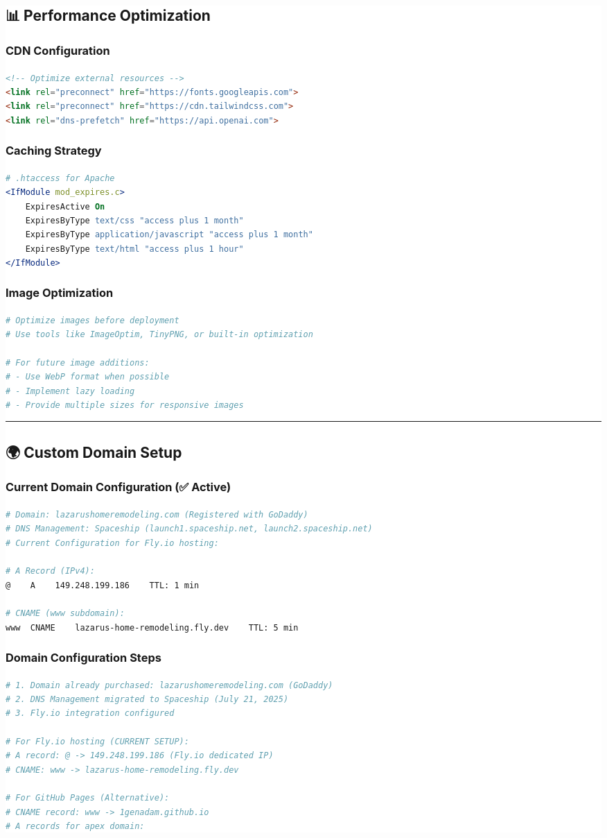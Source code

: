 
## 📊 Performance Optimization

### **CDN Configuration**
```html
<!-- Optimize external resources -->
<link rel="preconnect" href="https://fonts.googleapis.com">
<link rel="preconnect" href="https://cdn.tailwindcss.com">
<link rel="dns-prefetch" href="https://api.openai.com">
```

### **Caching Strategy**
```apache
# .htaccess for Apache
<IfModule mod_expires.c>
    ExpiresActive On
    ExpiresByType text/css "access plus 1 month"
    ExpiresByType application/javascript "access plus 1 month"
    ExpiresByType text/html "access plus 1 hour"
</IfModule>
```

### **Image Optimization**
```bash
# Optimize images before deployment
# Use tools like ImageOptim, TinyPNG, or built-in optimization

# For future image additions:
# - Use WebP format when possible
# - Implement lazy loading
# - Provide multiple sizes for responsive images
```

---

## 🌍 Custom Domain Setup

### **Current Domain Configuration** (✅ Active)
```bash
# Domain: lazarushomeremodeling.com (Registered with GoDaddy)
# DNS Management: Spaceship (launch1.spaceship.net, launch2.spaceship.net)
# Current Configuration for Fly.io hosting:

# A Record (IPv4):
@    A    149.248.199.186    TTL: 1 min

# CNAME (www subdomain):
www  CNAME    lazarus-home-remodeling.fly.dev    TTL: 5 min
```

### **Domain Configuration Steps**
```bash
# 1. Domain already purchased: lazarushomeremodeling.com (GoDaddy)
# 2. DNS Management migrated to Spaceship (July 21, 2025)
# 3. Fly.io integration configured

# For Fly.io hosting (CURRENT SETUP):
# A record: @ -> 149.248.199.186 (Fly.io dedicated IP)
# CNAME: www -> lazarus-home-remodeling.fly.dev

# For GitHub Pages (Alternative):
# CNAME record: www -> 1genadam.github.io
# A records for apex domain:
```